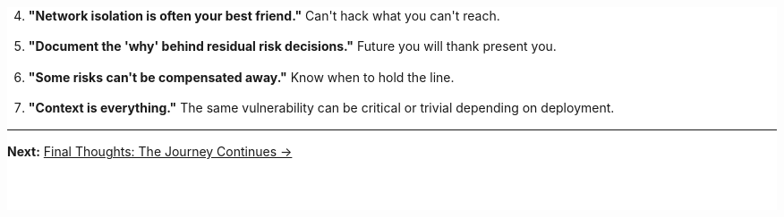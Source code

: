 4. **"Network isolation is often your best friend."** Can't hack what you can't reach.

5. **"Document the 'why' behind residual risk decisions."** Future you will thank present you.

6. **"Some risks can't be compensated away."** Know when to hold the line.

7. **"Context is everything."** The same vulnerability can be critical or trivial depending on deployment.

---

**Next:** [Final Thoughts: The Journey Continues →](#final-thoughts-the-journey-continues-)


<br>
<br>

